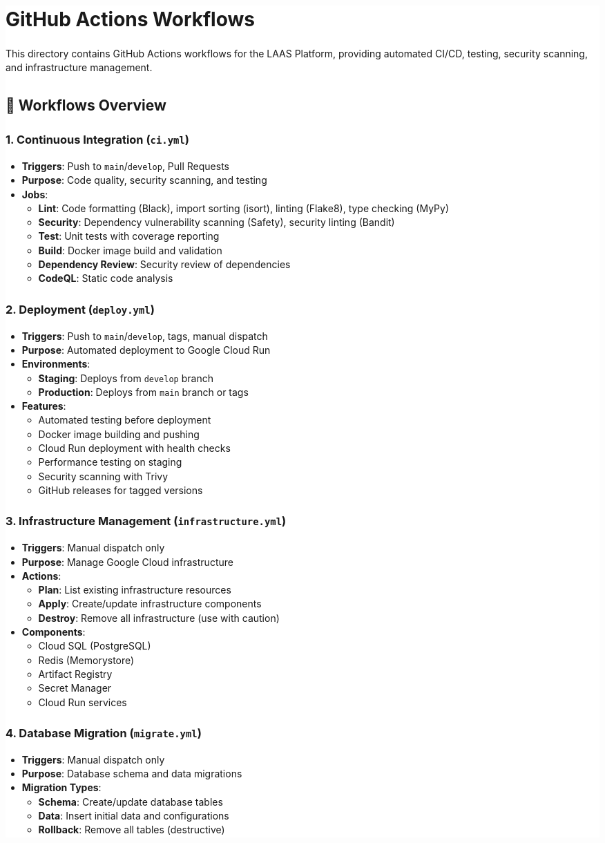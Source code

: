 # GitHub Actions Workflows

This directory contains GitHub Actions workflows for the LAAS Platform, providing automated CI/CD, testing, security scanning, and infrastructure management.

## 🔄 **Workflows Overview**

### 1. **Continuous Integration (`ci.yml`)**
- **Triggers**: Push to `main`/`develop`, Pull Requests
- **Purpose**: Code quality, security scanning, and testing
- **Jobs**:
  - **Lint**: Code formatting (Black), import sorting (isort), linting (Flake8), type checking (MyPy)
  - **Security**: Dependency vulnerability scanning (Safety), security linting (Bandit)
  - **Test**: Unit tests with coverage reporting
  - **Build**: Docker image build and validation
  - **Dependency Review**: Security review of dependencies
  - **CodeQL**: Static code analysis

### 2. **Deployment (`deploy.yml`)**
- **Triggers**: Push to `main`/`develop`, tags, manual dispatch
- **Purpose**: Automated deployment to Google Cloud Run
- **Environments**:
  - **Staging**: Deploys from `develop` branch
  - **Production**: Deploys from `main` branch or tags
- **Features**:
  - Automated testing before deployment
  - Docker image building and pushing
  - Cloud Run deployment with health checks
  - Performance testing on staging
  - Security scanning with Trivy
  - GitHub releases for tagged versions

### 3. **Infrastructure Management (`infrastructure.yml`)**
- **Triggers**: Manual dispatch only
- **Purpose**: Manage Google Cloud infrastructure
- **Actions**:
  - **Plan**: List existing infrastructure resources
  - **Apply**: Create/update infrastructure components
  - **Destroy**: Remove all infrastructure (use with caution)
- **Components**:
  - Cloud SQL (PostgreSQL)
  - Redis (Memorystore)
  - Artifact Registry
  - Secret Manager
  - Cloud Run services

### 4. **Database Migration (`migrate.yml`)**
- **Triggers**: Manual dispatch only
- **Purpose**: Database schema and data migrations
- **Migration Types**:
  - **Schema**: Create/update database tables
  - **Data**: Insert initial data and configurations
  - **Rollback**: Remove all tables (destructive)
